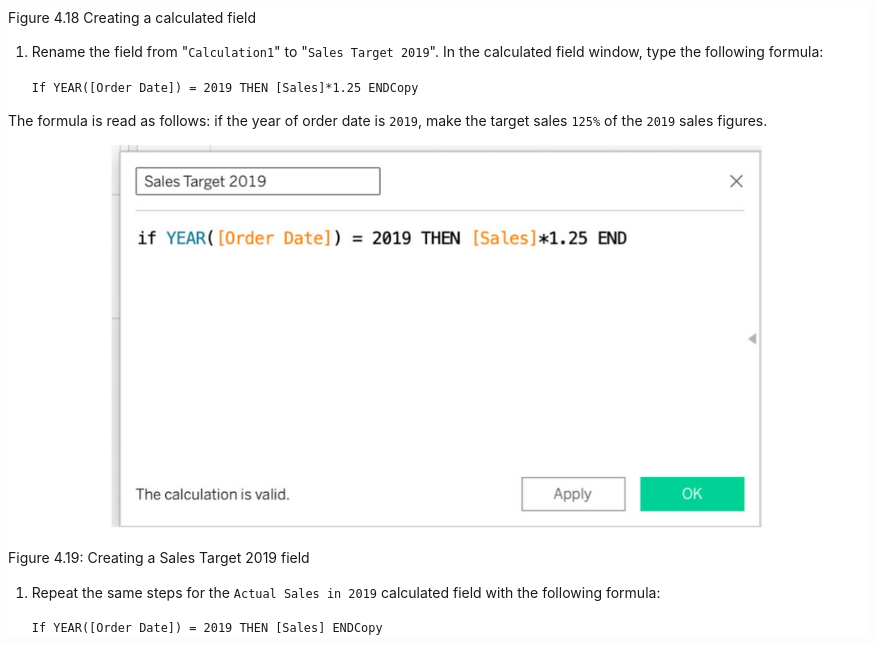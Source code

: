 Figure 4.18 Creating a calculated field

1.  Rename the field from \"`Calculation1`\" to
    \"`Sales Target 2019`\". In the calculated field window,
    type the following formula:
    
    ```
    If YEAR([Order Date]) = 2019 THEN [Sales]*1.25 ENDCopy
    ```
    

The formula is read as follows: if the year of order date is
`2019`, make the target sales `125%` of the
`2019` sales figures.


![](./images/B16342_04_19.jpg)



Figure 4.19: Creating a Sales Target 2019 field

1.  Repeat the same steps for the `Actual Sales in 2019`
    calculated field with the following formula:
    
    ```
    If YEAR([Order Date]) = 2019 THEN [Sales] ENDCopy
    ```
    

